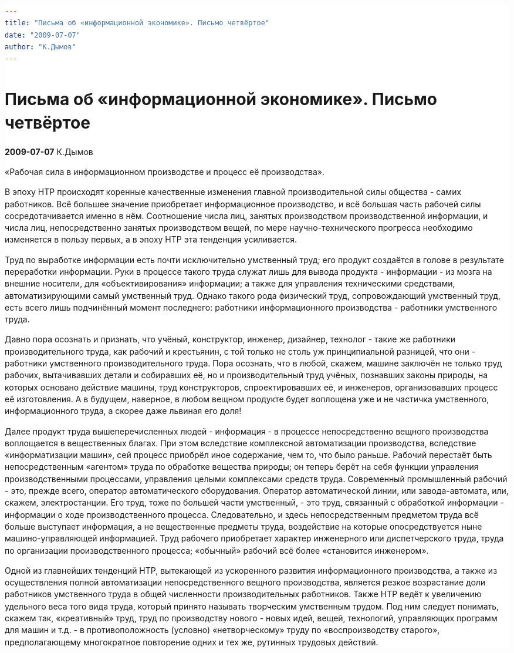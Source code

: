 ```yaml
---
title: "Письма об «информационной экономике». Письмо четвёртое"
date: "2009-07-07"
author: "К.Дымов"
---
```


# Письма об «информационной экономике». Письмо четвёртое

**2009-07-07** К.Дымов

«Рабочая сила в информационном производстве и процесс её производства».

В эпоху НТР происходят коренные качественные изменения главной производительной силы общества - самих работников. Всё большее значение приобретает информационное производство, и всё большая часть рабочей силы сосредотачивается именно в нём. Соотношение числа лиц, занятых производством производственной информации, и числа лиц, непосредственно занятых производством вещей, по мере научно-технического прогресса необходимо изменяется в пользу первых, а в эпоху НТР эта тенденция усиливается.

Труд по выработке информации есть почти исключительно умственный труд; его продукт создаётся в голове в результате переработки информации. Руки в процессе такого труда служат лишь для вывода продукта - информации - из мозга на внешние носители, для «объективирования» информации; а также для управления техническими средствами, автоматизирующими самый умственный труд. Однако такого рода физический труд, сопровождающий умственный труд, есть всего лишь подчинённый момент последнего: работники информационного производства - работники умственного труда.

Давно пора осознать и признать, что учёный, конструктор, инженер, дизайнер, технолог - такие же работники производительного труда, как рабочий и крестьянин, с той только не столь уж принципиальной разницей, что они - работники умственного производительного труда. Пора осознать, что в любой, скажем, машине заключён не только труд рабочих, вытачивавших детали и собиравших её, но и производительный труд учёных, познавших законы природы, на которых основано действие машины, труд конструкторов, спроектировавших её, и инженеров, организовавших процесс её изготовления. А в будущем, наверное, в любом вещном продукте будет воплощена уже и не частичка умственного, информационного труда, а скорее даже львиная его доля!

Далее продукт труда вышеперечисленных людей - информация - в процессе непосредственно вещного производства воплощается в вещественных благах. При этом вследствие комплексной автоматизации производства, вследствие «информатизации машин», сей процесс приобрёл иное содержание, чем то, что было раньше. Рабочий перестаёт быть непосредственным «агентом» труда по обработке вещества природы; он теперь берёт на себя функции управления производственными процессами, управления целыми комплексами средств труда. Современный промышленный рабочий - это, прежде всего, оператор автоматического оборудования. Оператор автоматической линии, или завода-автомата, или, скажем, электростанции. Его труд, тоже по большей части умственный, - это труд, связанный с обработкой информации - информации о ходе производственного процесса. Следовательно, и здесь непосредственным предметом труда всё больше выступает информация, а не вещественные предметы труда, воздействие на которые опосредствуется ныне машино-управляющей информацией. Труд рабочего приобретает характер инженерного или диспетчерского труда, труда по организации производственного процесса; «обычный» рабочий всё более «становится инженером».

Одной из главнейших тенденций НТР, вытекающей из ускоренного развития информационного производства, а также из осуществления полной автоматизации непосредственного вещного производства, является резкое возрастание доли работников умственного труда в общей численности производительных работников. Также НТР ведёт к увеличению удельного веса того вида труда, который принято называть творческим умственным трудом. Под ним следует понимать, скажем так, «креативный» труд, труд по производству нового - новых идей, вещей, технологий, управляющих программ для машин и т.д. - в противоположность (условно) «нетворческому» труду по «воспроизводству старого», предполагающему многократное повторение одних и тех же, рутинных трудовых действий.
